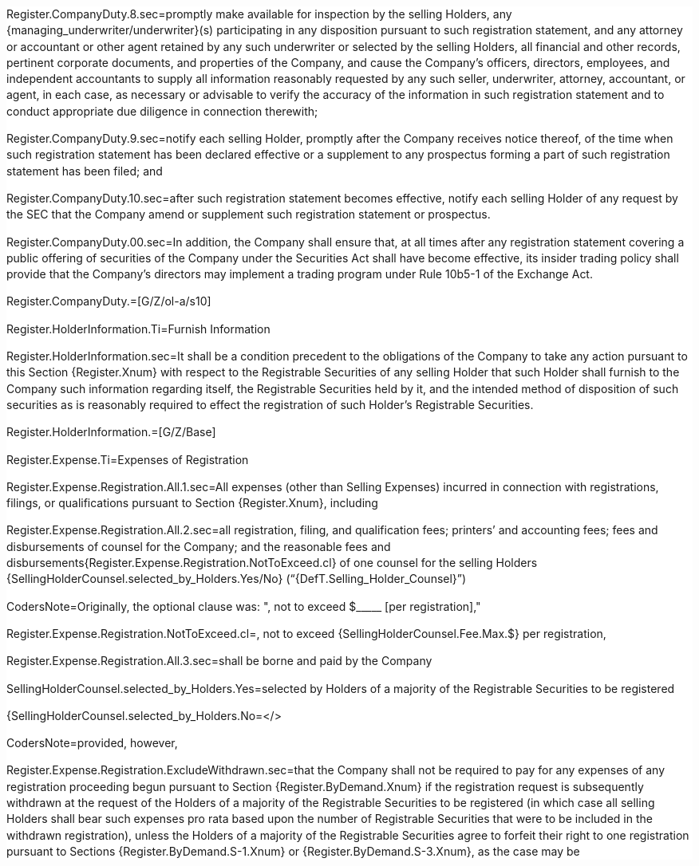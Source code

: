 Register.CompanyDuty.8.sec=promptly make available for inspection by the selling Holders, any {managing_underwriter/underwriter}(s) participating in any disposition pursuant to such registration statement, and any attorney or accountant or other agent retained by any such underwriter or selected by the selling Holders, all financial and other records, pertinent corporate documents, and properties of the Company, and cause the Company’s officers, directors, employees, and independent accountants to supply all information reasonably requested by any such seller, underwriter, attorney, accountant, or agent, in each case, as necessary or advisable to verify the accuracy of the information in such registration statement and to conduct appropriate due diligence in connection therewith; 

Register.CompanyDuty.9.sec=notify each selling Holder, promptly after the Company receives notice thereof, of the time when such registration statement has been declared effective or a supplement to any prospectus forming a part of such registration statement has been filed; and

Register.CompanyDuty.10.sec=after such registration statement becomes effective, notify each selling Holder of any request by the SEC that the Company amend or supplement such registration statement or prospectus.

Register.CompanyDuty.00.sec=In addition, the Company shall ensure that, at all times after any registration statement covering a public offering of securities of the Company under the Securities Act shall have become effective, its insider trading policy shall provide that the Company’s directors may implement a trading program under Rule 10b5-1 of the Exchange Act.

Register.CompanyDuty.=[G/Z/ol-a/s10]

Register.HolderInformation.Ti=Furnish Information

Register.HolderInformation.sec=It shall be a condition precedent to the obligations of the Company to take any action pursuant to this Section {Register.Xnum} with respect to the Registrable Securities of any selling Holder that such Holder shall furnish to the Company such information regarding itself, the Registrable Securities held by it, and the intended method of disposition of such securities as is reasonably required to effect the registration of such Holder’s Registrable Securities.

Register.HolderInformation.=[G/Z/Base]

Register.Expense.Ti=Expenses of Registration

Register.Expense.Registration.All.1.sec=All expenses (other than Selling Expenses) incurred in connection with registrations, filings, or qualifications pursuant to Section {Register.Xnum}, including

Register.Expense.Registration.All.2.sec=all registration, filing, and qualification fees; printers’ and accounting fees; fees and disbursements of counsel for the Company; and the reasonable fees and disbursements{Register.Expense.Registration.NotToExceed.cl} of one counsel for the selling Holders {SellingHolderCounsel.selected_by_Holders.Yes/No} (“{DefT.Selling_Holder_Counsel}”)

CodersNote=Originally, the optional clause was: ", not to exceed $_____ [per registration],"

Register.Expense.Registration.NotToExceed.cl=, not to exceed {SellingHolderCounsel.Fee.Max.$} per registration,

Register.Expense.Registration.All.3.sec=shall be borne and paid by the Company

SellingHolderCounsel.selected_by_Holders.Yes=selected by Holders of a majority of the Registrable Securities to be registered

 {SellingHolderCounsel.selected_by_Holders.No=</>

CodersNote=provided, however,

Register.Expense.Registration.ExcludeWithdrawn.sec=that the Company shall not be required to pay for any expenses of any registration proceeding begun pursuant to Section {Register.ByDemand.Xnum} if the registration request is subsequently withdrawn at the request of the Holders of a majority of the Registrable Securities to be registered (in which case all selling Holders shall bear such expenses pro rata based upon the number of Registrable Securities that were to be included in the withdrawn registration), unless the Holders of a majority of the Registrable Securities agree to forfeit their right to one registration pursuant to Sections {Register.ByDemand.S-1.Xnum} or {Register.ByDemand.S-3.Xnum}, as the case may be
 